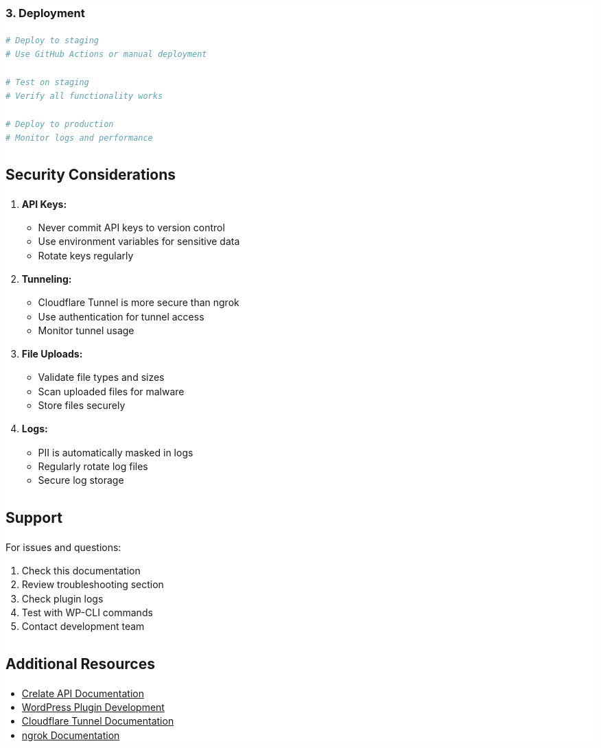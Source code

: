 ### 3. Deployment

```bash
# Deploy to staging
# Use GitHub Actions or manual deployment

# Test on staging
# Verify all functionality works

# Deploy to production
# Monitor logs and performance
```

## Security Considerations

1. **API Keys:**
   - Never commit API keys to version control
   - Use environment variables for sensitive data
   - Rotate keys regularly

2. **Tunneling:**
   - Cloudflare Tunnel is more secure than ngrok
   - Use authentication for tunnel access
   - Monitor tunnel usage

3. **File Uploads:**
   - Validate file types and sizes
   - Scan uploaded files for malware
   - Store files securely

4. **Logs:**
   - PII is automatically masked in logs
   - Regularly rotate log files
   - Secure log storage

## Support

For issues and questions:

1. Check this documentation
2. Review troubleshooting section
3. Check plugin logs
4. Test with WP-CLI commands
5. Contact development team

## Additional Resources

- [Crelate API Documentation](https://api.crelate.com/)
- [WordPress Plugin Development](https://developer.wordpress.org/plugins/)
- [Cloudflare Tunnel Documentation](https://developers.cloudflare.com/cloudflare-one/connections/connect-apps/)
- [ngrok Documentation](https://ngrok.com/docs)
